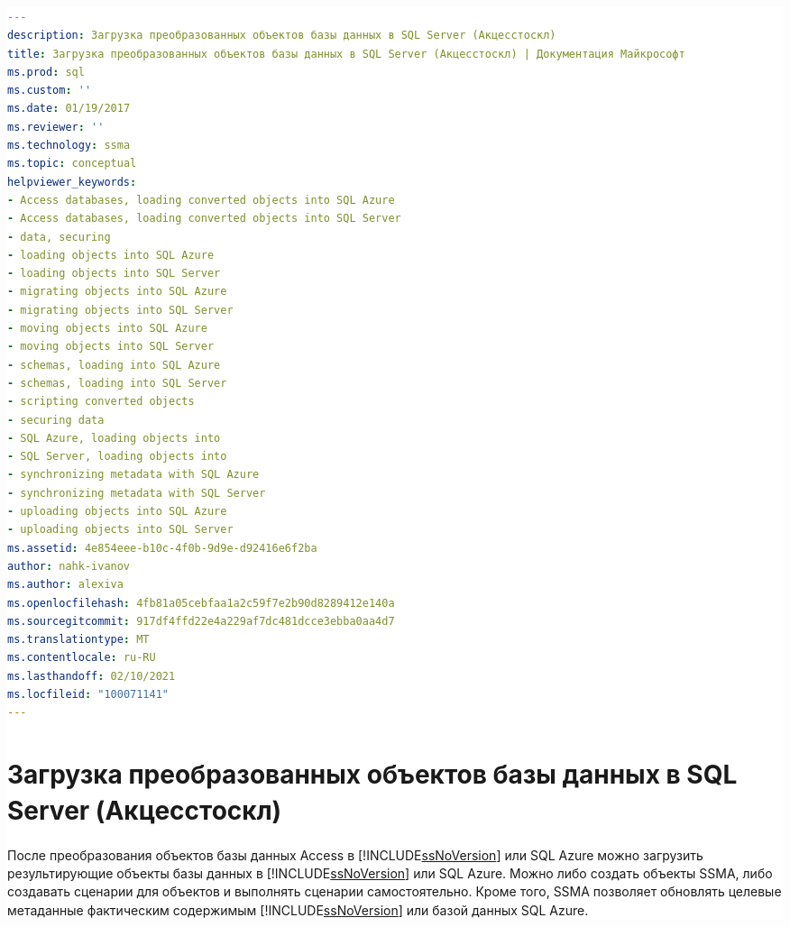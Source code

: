 ```yaml
---
description: Загрузка преобразованных объектов базы данных в SQL Server (Акцесстоскл)
title: Загрузка преобразованных объектов базы данных в SQL Server (Акцесстоскл) | Документация Майкрософт
ms.prod: sql
ms.custom: ''
ms.date: 01/19/2017
ms.reviewer: ''
ms.technology: ssma
ms.topic: conceptual
helpviewer_keywords:
- Access databases, loading converted objects into SQL Azure
- Access databases, loading converted objects into SQL Server
- data, securing
- loading objects into SQL Azure
- loading objects into SQL Server
- migrating objects into SQL Azure
- migrating objects into SQL Server
- moving objects into SQL Azure
- moving objects into SQL Server
- schemas, loading into SQL Azure
- schemas, loading into SQL Server
- scripting converted objects
- securing data
- SQL Azure, loading objects into
- SQL Server, loading objects into
- synchronizing metadata with SQL Azure
- synchronizing metadata with SQL Server
- uploading objects into SQL Azure
- uploading objects into SQL Server
ms.assetid: 4e854eee-b10c-4f0b-9d9e-d92416e6f2ba
author: nahk-ivanov
ms.author: alexiva
ms.openlocfilehash: 4fb81a05cebfaa1a2c59f7e2b90d8289412e140a
ms.sourcegitcommit: 917df4ffd22e4a229af7dc481dcce3ebba0aa4d7
ms.translationtype: MT
ms.contentlocale: ru-RU
ms.lasthandoff: 02/10/2021
ms.locfileid: "100071141"
---
```

# <a name="loading-converted-database-objects-into-sql-server-accesstosql"></a>Загрузка преобразованных объектов базы данных в SQL Server (Акцесстоскл)
После преобразования объектов базы данных Access в [!INCLUDE[ssNoVersion](../../includes/ssnoversion-md.md)] или SQL Azure можно загрузить результирующие объекты базы данных в [!INCLUDE[ssNoVersion](../../includes/ssnoversion-md.md)] или SQL Azure. Можно либо создать объекты SSMA, либо создавать сценарии для объектов и выполнять сценарии самостоятельно. Кроме того, SSMA позволяет обновлять целевые метаданные фактическим содержимым [!INCLUDE[ssNoVersion](../../includes/ssnoversion-md.md)] или базой данных SQL Azure.  
  